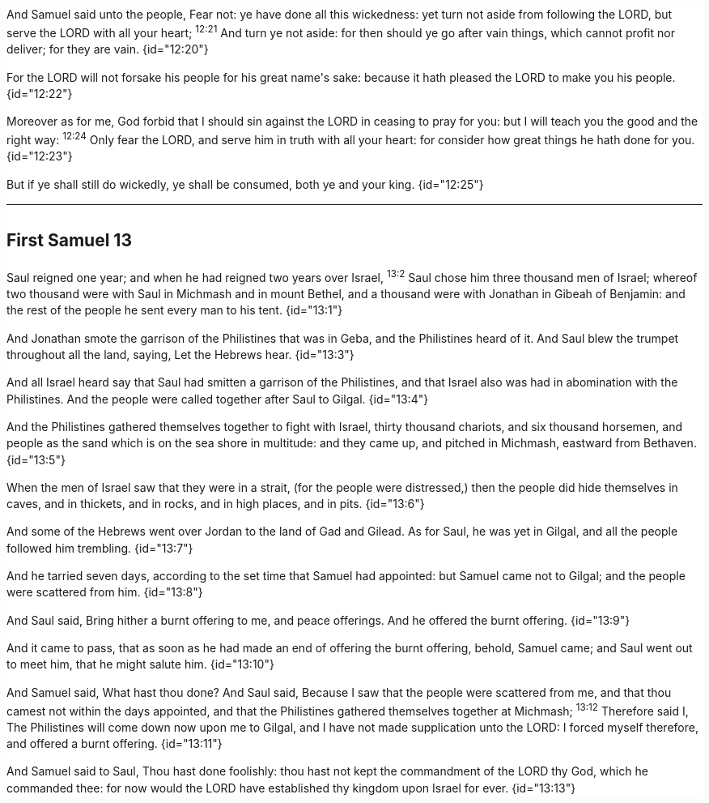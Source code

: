 And Samuel said unto the people, Fear not: ye have done all this wickedness: yet turn not aside from following the LORD, but serve the LORD with all your heart; <sup>12:21</sup> And turn ye not aside: for then should ye go after vain things, which cannot profit nor deliver; for they are vain.  {id="12:20"}

For the LORD will not forsake his people for his great name's sake: because it hath pleased the LORD to make you his people.  {id="12:22"}

Moreover as for me, God forbid that I should sin against the LORD in ceasing to pray for you: but I will teach you the good and the right way: <sup>12:24</sup> Only fear the LORD, and serve him in truth with all your heart: for consider how great things he hath done for you.  {id="12:23"}

But if ye shall still do wickedly, ye shall be consumed, both ye and your king.  {id="12:25"}

---

## First Samuel 13

Saul reigned one year; and when he had reigned two years over Israel, <sup>13:2</sup> Saul chose him three thousand men of Israel; whereof two thousand were with Saul in Michmash and in mount Bethel, and a thousand were with Jonathan in Gibeah of Benjamin: and the rest of the people he sent every man to his tent.  {id="13:1"}

And Jonathan smote the garrison of the Philistines that was in Geba, and the Philistines heard of it. And Saul blew the trumpet throughout all the land, saying, Let the Hebrews hear.  {id="13:3"}

And all Israel heard say that Saul had smitten a garrison of the Philistines, and that Israel also was had in abomination with the Philistines. And the people were called together after Saul to Gilgal.  {id="13:4"}

And the Philistines gathered themselves together to fight with Israel, thirty thousand chariots, and six thousand horsemen, and people as the sand which is on the sea shore in multitude: and they came up, and pitched in Michmash, eastward from Bethaven.  {id="13:5"}

When the men of Israel saw that they were in a strait, (for the people were distressed,) then the people did hide themselves in caves, and in thickets, and in rocks, and in high places, and in pits.  {id="13:6"}

And some of the Hebrews went over Jordan to the land of Gad and Gilead. As for Saul, he was yet in Gilgal, and all the people followed him trembling.  {id="13:7"}

And he tarried seven days, according to the set time that Samuel had appointed: but Samuel came not to Gilgal; and the people were scattered from him.  {id="13:8"}

And Saul said, Bring hither a burnt offering to me, and peace offerings. And he offered the burnt offering.  {id="13:9"}

And it came to pass, that as soon as he had made an end of offering the burnt offering, behold, Samuel came; and Saul went out to meet him, that he might salute him.  {id="13:10"}

And Samuel said, What hast thou done? And Saul said, Because I saw that the people were scattered from me, and that thou camest not within the days appointed, and that the Philistines gathered themselves together at Michmash; <sup>13:12</sup> Therefore said I, The Philistines will come down now upon me to Gilgal, and I have not made supplication unto the LORD: I forced myself therefore, and offered a burnt offering.  {id="13:11"}

And Samuel said to Saul, Thou hast done foolishly: thou hast not kept the commandment of the LORD thy God, which he commanded thee: for now would the LORD have established thy kingdom upon Israel for ever.  {id="13:13"}

